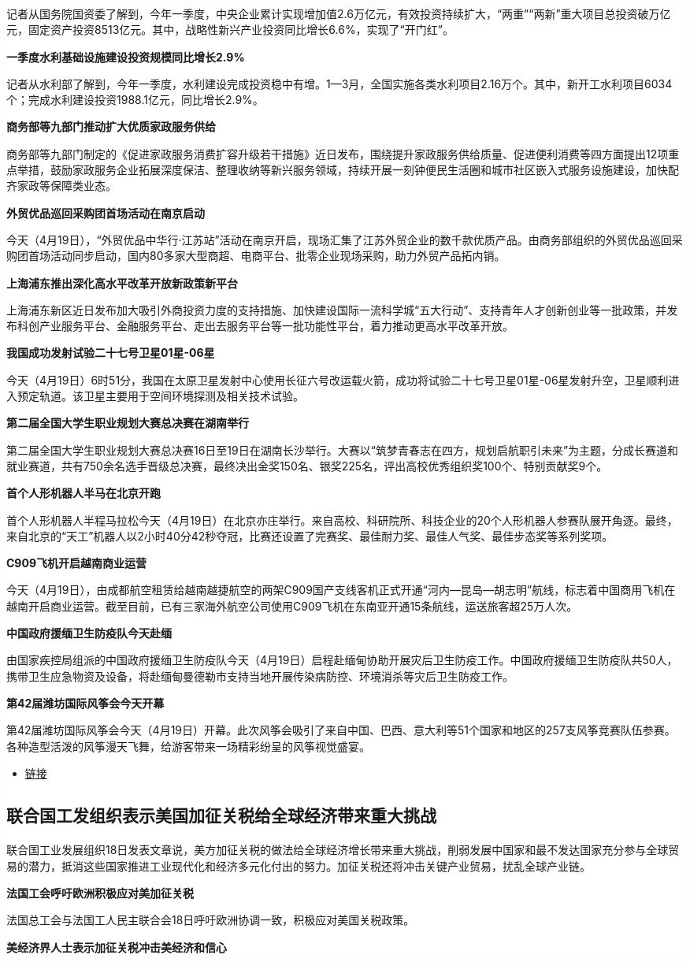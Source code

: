 记者从国务院国资委了解到，今年一季度，中央企业累计实现增加值2.6万亿元，有效投资持续扩大，“两重”“两新”重大项目总投资破万亿元，固定资产投资8513亿元。其中，战略性新兴产业投资同比增长6.6%，实现了“开门红”。

**一季度水利基础设施建设投资规模同比增长2.9%**

记者从水利部了解到，今年一季度，水利建设完成投资稳中有增。1—3月，全国实施各类水利项目2.16万个。其中，新开工水利项目6034个；完成水利建设投资1988.1亿元，同比增长2.9%。

**商务部等九部门推动扩大优质家政服务供给**

商务部等九部门制定的《促进家政服务消费扩容升级若干措施》近日发布，围绕提升家政服务供给质量、促进便利消费等四方面提出12项重点举措，鼓励家政服务企业拓展深度保洁、整理收纳等新兴服务领域，持续开展一刻钟便民生活圈和城市社区嵌入式服务设施建设，加快配齐家政等保障类业态。

**外贸优品巡回采购团首场活动在南京启动**

今天（4月19日），“外贸优品中华行·江苏站”活动在南京开启，现场汇集了江苏外贸企业的数千款优质产品。由商务部组织的外贸优品巡回采购团首场活动同步启动，国内80多家大型商超、电商平台、批零企业现场采购，助力外贸产品拓内销。

**上海浦东推出深化高水平改革开放新政策新平台**

上海浦东新区近日发布加大吸引外商投资力度的支持措施、加快建设国际一流科学城“五大行动”、支持青年人才创新创业等一批政策，并发布科创产业服务平台、金融服务平台、走出去服务平台等一批功能性平台，着力推动更高水平改革开放。

**我国成功发射试验二十七号卫星01星-06星**

今天（4月19日）6时51分，我国在太原卫星发射中心使用长征六号改运载火箭，成功将试验二十七号卫星01星-06星发射升空，卫星顺利进入预定轨道。该卫星主要用于空间环境探测及相关技术试验。

**第二届全国大学生职业规划大赛总决赛在湖南举行**

第二届全国大学生职业规划大赛总决赛16日至19日在湖南长沙举行。大赛以“筑梦青春志在四方，规划启航职引未来”为主题，分成长赛道和就业赛道，共有750余名选手晋级总决赛，最终决出金奖150名、银奖225名，评出高校优秀组织奖100个、特别贡献奖9个。

**首个人形机器人半马在北京开跑**

首个人形机器人半程马拉松今天（4月19日）在北京亦庄举行。来自高校、科研院所、科技企业的20个人形机器人参赛队展开角逐。最终，来自北京的“天工”机器人以2小时40分42秒夺冠，比赛还设置了完赛奖、最佳耐力奖、最佳人气奖、最佳步态奖等系列奖项。

**C909飞机开启越南商业运营**

今天（4月19日），由成都航空租赁给越南越捷航空的两架C909国产支线客机正式开通“河内—昆岛—胡志明”航线，标志着中国商用飞机在越南开启商业运营。截至目前，已有三家海外航空公司使用C909飞机在东南亚开通15条航线，运送旅客超25万人次。

**中国政府援缅卫生防疫队今天赴缅**

由国家疾控局组派的中国政府援缅卫生防疫队今天（4月19日）启程赴缅甸协助开展灾后卫生防疫工作。中国政府援缅卫生防疫队共50人，携带卫生应急物资及设备，将赴缅甸曼德勒市支持当地开展传染病防控、环境消杀等灾后卫生防疫工作。

**第42届潍坊国际风筝会今天开幕**

第42届潍坊国际风筝会今天（4月19日）开幕。此次风筝会吸引了来自中国、巴西、意大利等51个国家和地区的257支风筝竞赛队伍参赛。各种造型活泼的风筝漫天飞舞，给游客带来一场精彩纷呈的风筝视觉盛宴。

- [链接](https://tv.cctv.com/2025/04/19/VIDEvF9TBxe9w7NodZBSRGUN250419.shtml)

## 联合国工发组织表示美国加征关税给全球经济带来重大挑战

联合国工业发展组织18日发表文章说，美方加征关税的做法给全球经济增长带来重大挑战，削弱发展中国家和最不发达国家充分参与全球贸易的潜力，抵消这些国家推进工业现代化和经济多元化付出的努力。加征关税还将冲击关键产业贸易，扰乱全球产业链。

**法国工会呼吁欧洲积极应对美加征关税**

法国总工会与法国工人民主联合会18日呼吁欧洲协调一致，积极应对美国关税政策。

**美经济界人士表示加征关税冲击美经济和信心**
